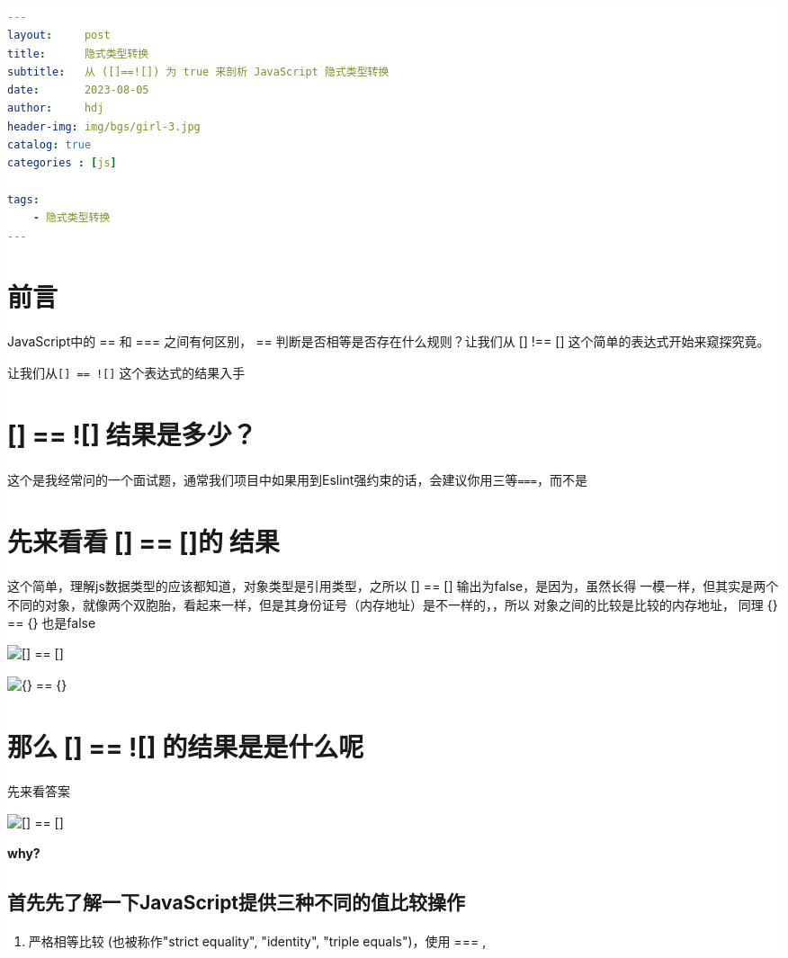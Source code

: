```yaml
---
layout:     post
title:      隐式类型转换
subtitle:   从 ([]==![]) 为 true 来剖析 JavaScript 隐式类型转换
date:       2023-08-05
author:     hdj
header-img: img/bgs/girl-3.jpg
catalog: true
categories : [js]

tags:
    - 隐式类型转换
---
```




# 前言
    
   JavaScript中的 == 和 === 之间有何区别， == 判断是否相等是否存在什么规则？让我们从 [] !== []
   这个简单的表达式开始来窥探究竟。
  
   让我们从`[] == ![]` 这个表达式的结果入手

#  [] == ![] 结果是多少？

  这个是我经常问的一个面试题，通常我们项目中如果用到Eslint强约束的话，会建议你用三等`===`，而不是
#  先来看看 [] == []的 结果
   
   这个简单，理解js数据类型的应该都知道，对象类型是引用类型，之所以 [] == [] 输出为false，是因为，虽然长得
  一模一样，但其实是两个不同的对象，就像两个双胞胎，看起来一样，但是其身份证号（内存地址）是不一样的，，所以 对象之间的比较是比较的内存地址，
  同理 {} == {} 也是false
  
   ![[] == []](http://hdj2048228.github.io/img/2021-08/[]==[].png)

   ![{} == {}](http://hdj2048228.github.io/img/2021-08/{}=={}.png)
  
# 那么 [] == ![] 的结果是是什么呢
    
   先来看答案
   
   ![[] == []](http://hdj2048228.github.io/img/2021-08/[]==![].png)
   
   **why?**
   
## 首先先了解一下JavaScript提供三种不同的值比较操作
  
  1. 严格相等比较 (也被称作"strict equality", "identity", "triple equals")，使用 === ,
    